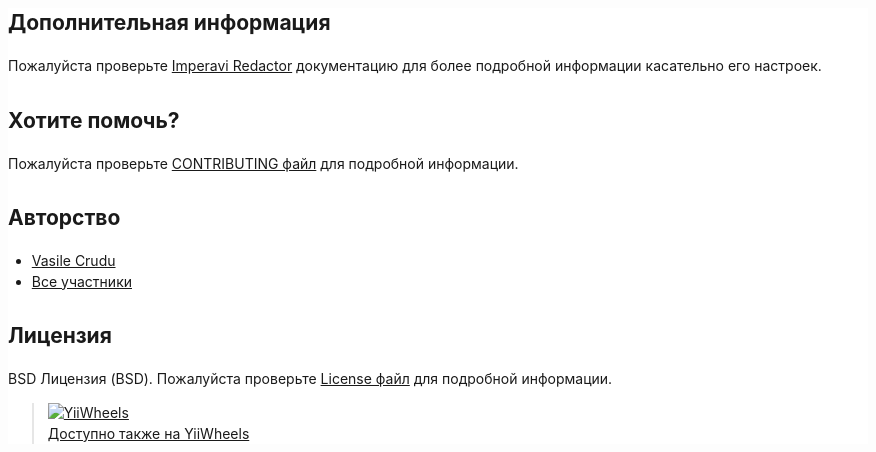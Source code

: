 ## Дополнительная информация

Пожалуйста проверьте [Imperavi Redactor](http://imperavi.com/redactor/) документацию для более подробной информации касательно его настроек.

## Хотите помочь?

Пожалуйста проверьте [CONTRIBUTING файл](CONTRIBUTING.md) для подробной информации.

## Авторство

- [Vasile Crudu](https://github.com/core)
- [Все участники](../../contributors)

## Лицензия

BSD Лицензия (BSD). Пожалуйста проверьте [License файл](LICENSE.md) для подробной информации.

> <a href="http://yiiwheels.com"><img src="http://yiiwheels.com/img/logo-big.png" alt="YiiWheels" width="150" height="100" /></a>  
[Доступно также на YiiWheels](http://yiiwheels.com)